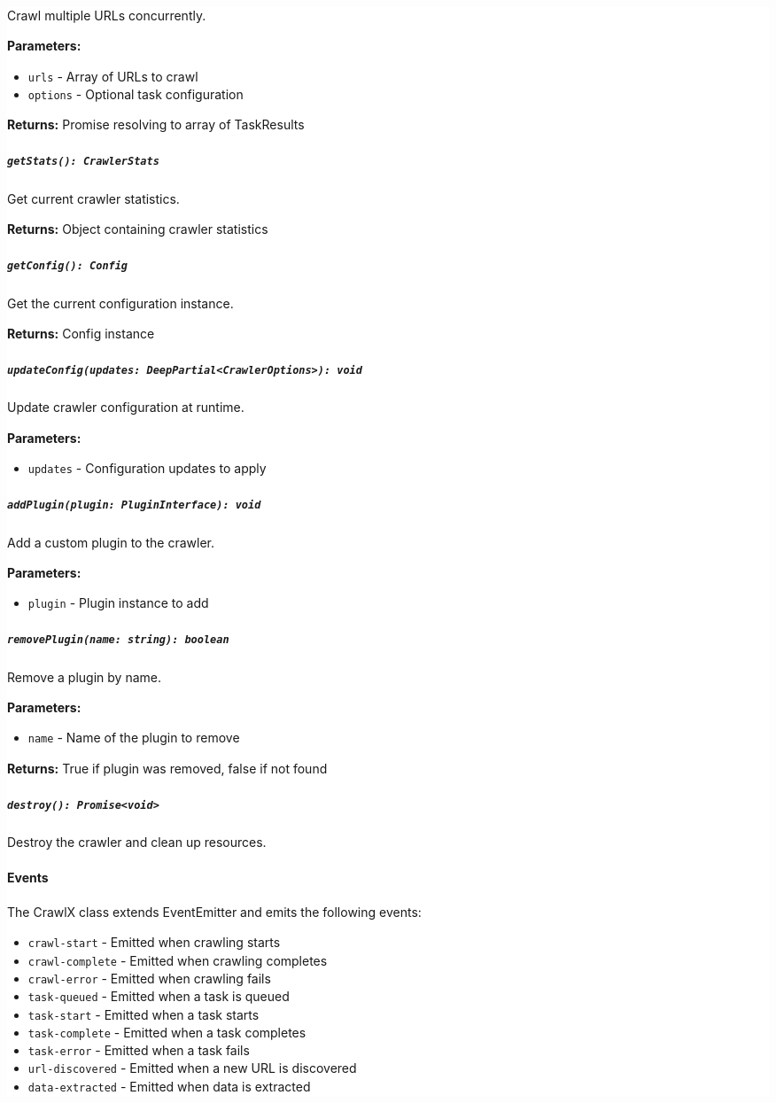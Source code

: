 Crawl multiple URLs concurrently.

**Parameters:**
- `urls` - Array of URLs to crawl
- `options` - Optional task configuration

**Returns:** Promise resolving to array of TaskResults

##### `getStats(): CrawlerStats`

Get current crawler statistics.

**Returns:** Object containing crawler statistics

##### `getConfig(): Config`

Get the current configuration instance.

**Returns:** Config instance

##### `updateConfig(updates: DeepPartial<CrawlerOptions>): void`

Update crawler configuration at runtime.

**Parameters:**
- `updates` - Configuration updates to apply

##### `addPlugin(plugin: PluginInterface): void`

Add a custom plugin to the crawler.

**Parameters:**
- `plugin` - Plugin instance to add

##### `removePlugin(name: string): boolean`

Remove a plugin by name.

**Parameters:**
- `name` - Name of the plugin to remove

**Returns:** True if plugin was removed, false if not found

##### `destroy(): Promise<void>`

Destroy the crawler and clean up resources.

#### Events

The CrawlX class extends EventEmitter and emits the following events:

- `crawl-start` - Emitted when crawling starts
- `crawl-complete` - Emitted when crawling completes
- `crawl-error` - Emitted when crawling fails
- `task-queued` - Emitted when a task is queued
- `task-start` - Emitted when a task starts
- `task-complete` - Emitted when a task completes
- `task-error` - Emitted when a task fails
- `url-discovered` - Emitted when a new URL is discovered
- `data-extracted` - Emitted when data is extracted
